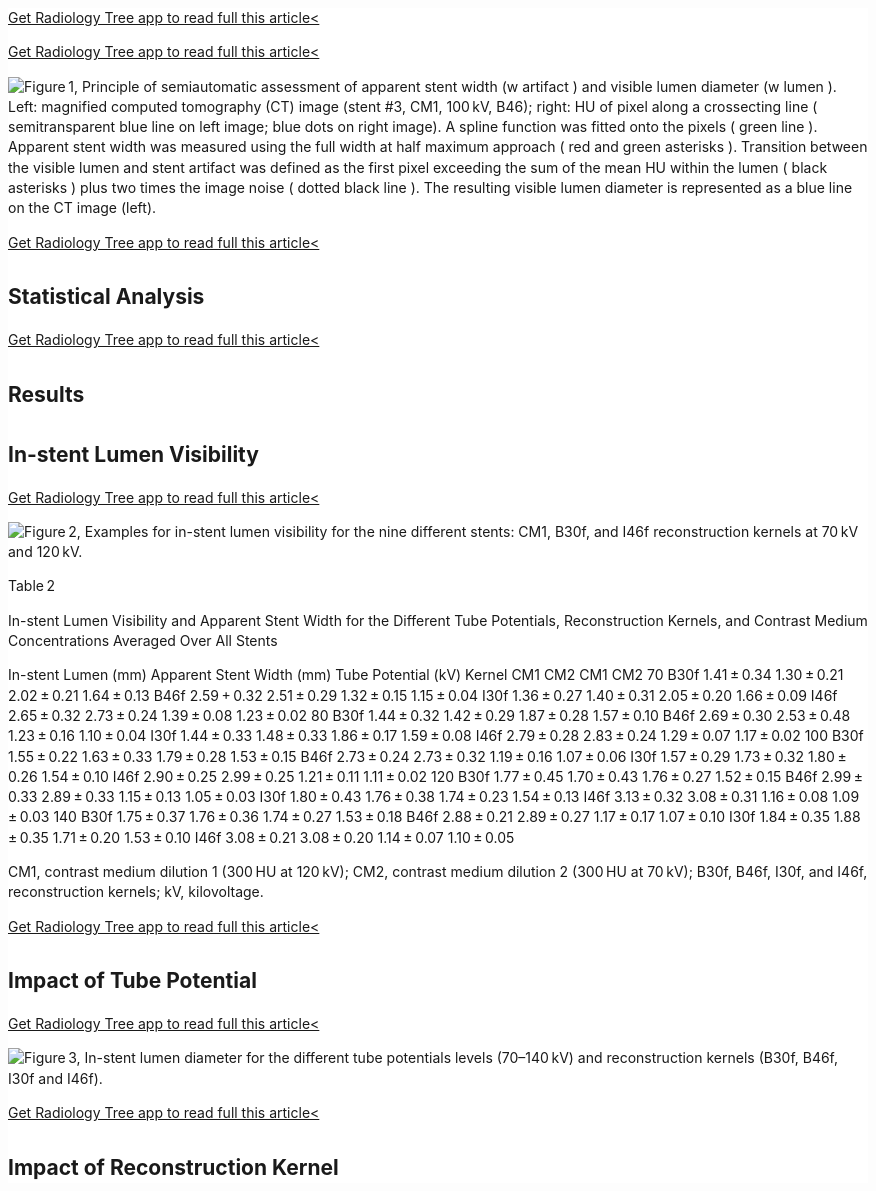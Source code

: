 [Get Radiology Tree app to read full this article<](https://clinicalpub.com/app)

[Get Radiology Tree app to read full this article<](https://clinicalpub.com/app)

![Figure 1, Principle of semiautomatic assessment of apparent stent width (w artifact ) and visible lumen diameter (w lumen ). Left: magnified computed tomography (CT) image (stent #3, CM1, 100 kV, B46); right: HU of pixel along a crossecting line ( semitransparent blue line on left image; blue dots on right image). A spline function was fitted onto the pixels ( green line ). Apparent stent width was measured using the full width at half maximum approach ( red and green asterisks ). Transition between the visible lumen and stent artifact was defined as the first pixel exceeding the sum of the mean HU within the lumen ( black asterisks ) plus two times the image noise ( dotted black line ). The resulting visible lumen diameter is represented as a blue line on the CT image (left).](https://storage.googleapis.com/dl.dentistrykey.com/clinical/StentLumenVisibilityinSingleenergyCTAngiography/0_1s20S1076633216300137.jpg)

[Get Radiology Tree app to read full this article<](https://clinicalpub.com/app)

## Statistical Analysis

[Get Radiology Tree app to read full this article<](https://clinicalpub.com/app)

## Results

## In-stent Lumen Visibility

[Get Radiology Tree app to read full this article<](https://clinicalpub.com/app)

![Figure 2, Examples for in-stent lumen visibility for the nine different stents: CM1, B30f, and I46f reconstruction kernels at 70 kV and 120 kV.](https://storage.googleapis.com/dl.dentistrykey.com/clinical/StentLumenVisibilityinSingleenergyCTAngiography/1_1s20S1076633216300137.jpg)

Table 2


In-stent Lumen Visibility and Apparent Stent Width for the Different Tube Potentials, Reconstruction Kernels, and Contrast Medium Concentrations Averaged Over All Stents


In-stent Lumen (mm) Apparent Stent Width (mm) Tube Potential (kV) Kernel CM1 CM2 CM1 CM2 70 B30f 1.41 ± 0.34 1.30 ± 0.21 2.02 ± 0.21 1.64 ± 0.13 B46f 2.59 + 0.32 2.51 ± 0.29 1.32 ± 0.15 1.15 ± 0.04 I30f 1.36 ± 0.27 1.40 ± 0.31 2.05 ± 0.20 1.66 ± 0.09 I46f 2.65 ± 0.32 2.73 ± 0.24 1.39 ± 0.08 1.23 ± 0.02 80 B30f 1.44 ± 0.32 1.42 ± 0.29 1.87 ± 0.28 1.57 ± 0.10 B46f 2.69 ± 0.30 2.53 ± 0.48 1.23 ± 0.16 1.10 ± 0.04 I30f 1.44 ± 0.33 1.48 ± 0.33 1.86 ± 0.17 1.59 ± 0.08 I46f 2.79 ± 0.28 2.83 ± 0.24 1.29 ± 0.07 1.17 ± 0.02 100 B30f 1.55 ± 0.22 1.63 ± 0.33 1.79 ± 0.28 1.53 ± 0.15 B46f 2.73 ± 0.24 2.73 ± 0.32 1.19 ± 0.16 1.07 ± 0.06 I30f 1.57 ± 0.29 1.73 ± 0.32 1.80 ± 0.26 1.54 ± 0.10 I46f 2.90 ± 0.25 2.99 ± 0.25 1.21 ± 0.11 1.11 ± 0.02 120 B30f 1.77 ± 0.45 1.70 ± 0.43 1.76 ± 0.27 1.52 ± 0.15 B46f 2.99 ± 0.33 2.89 ± 0.33 1.15 ± 0.13 1.05 ± 0.03 I30f 1.80 ± 0.43 1.76 ± 0.38 1.74 ± 0.23 1.54 ± 0.13 I46f 3.13 ± 0.32 3.08 ± 0.31 1.16 ± 0.08 1.09 ± 0.03 140 B30f 1.75 ± 0.37 1.76 ± 0.36 1.74 ± 0.27 1.53 ± 0.18 B46f 2.88 ± 0.21 2.89 ± 0.27 1.17 ± 0.17 1.07 ± 0.10 I30f 1.84 ± 0.35 1.88 ± 0.35 1.71 ± 0.20 1.53 ± 0.10 I46f 3.08 ± 0.21 3.08 ± 0.20 1.14 ± 0.07 1.10 ± 0.05

CM1, contrast medium dilution 1 (300 HU at 120 kV); CM2, contrast medium dilution 2 (300 HU at 70 kV); B30f, B46f, I30f, and I46f, reconstruction kernels; kV, kilovoltage.


[Get Radiology Tree app to read full this article<](https://clinicalpub.com/app)

## Impact of Tube Potential

[Get Radiology Tree app to read full this article<](https://clinicalpub.com/app)

![Figure 3, In-stent lumen diameter for the different tube potentials levels (70–140 kV) and reconstruction kernels (B30f, B46f, I30f and I46f).](https://storage.googleapis.com/dl.dentistrykey.com/clinical/StentLumenVisibilityinSingleenergyCTAngiography/2_1s20S1076633216300137.jpg)

[Get Radiology Tree app to read full this article<](https://clinicalpub.com/app)

## Impact of Reconstruction Kernel
